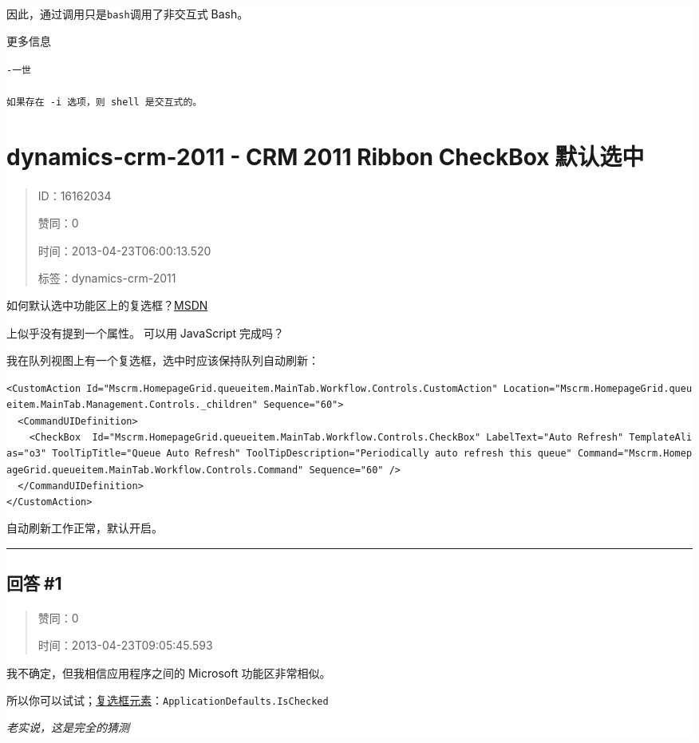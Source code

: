 因此，通过调用只是`bash`调用了非交互式 Bash。

更多信息

```
-一世

如果存在 -i 选项，则 shell 是交互式的。

```

# dynamics-crm-2011 - CRM 2011 Ribbon CheckBox 默认选中

> ID：16162034
> 
> 赞同：0
> 
> 时间：2013-04-23T06:00:13.520
> 
> 标签：dynamics-crm-2011

如何默认选中功能区上的复选框？[MSDN](http://msdn.microsoft.com/en-us/library/gg327840.aspx)

上似乎没有提到一个属性。 可以用 JavaScript 完成吗？

我在队列视图上有一个复选框，选中时应该保持队列自动刷新：

```
<CustomAction Id="Mscrm.HomepageGrid.queueitem.MainTab.Workflow.Controls.CustomAction" Location="Mscrm.HomepageGrid.queueitem.MainTab.Management.Controls._children" Sequence="60">
  <CommandUIDefinition>
    <CheckBox  Id="Mscrm.HomepageGrid.queueitem.MainTab.Workflow.Controls.CheckBox" LabelText="Auto Refresh" TemplateAlias="o3" ToolTipTitle="Queue Auto Refresh" ToolTipDescription="Periodically auto refresh this queue" Command="Mscrm.HomepageGrid.queueitem.MainTab.Workflow.Controls.Command" Sequence="60" />
  </CommandUIDefinition>
</CustomAction> 
```

自动刷新工作正常，默认开启。

* * *

## 回答 #1

> 赞同：0
> 
> 时间：2013-04-23T09:05:45.593

我不确定，但我相信应用程序之间的 Microsoft 功能区非常相似。

所以你可以试试；[复选框元素](http://msdn.microsoft.com/en-gb/library/windows/desktop/dd371607%28v=vs.85%29.aspx)：`ApplicationDefaults.IsChecked`

*老实说，这是完全的猜测*
